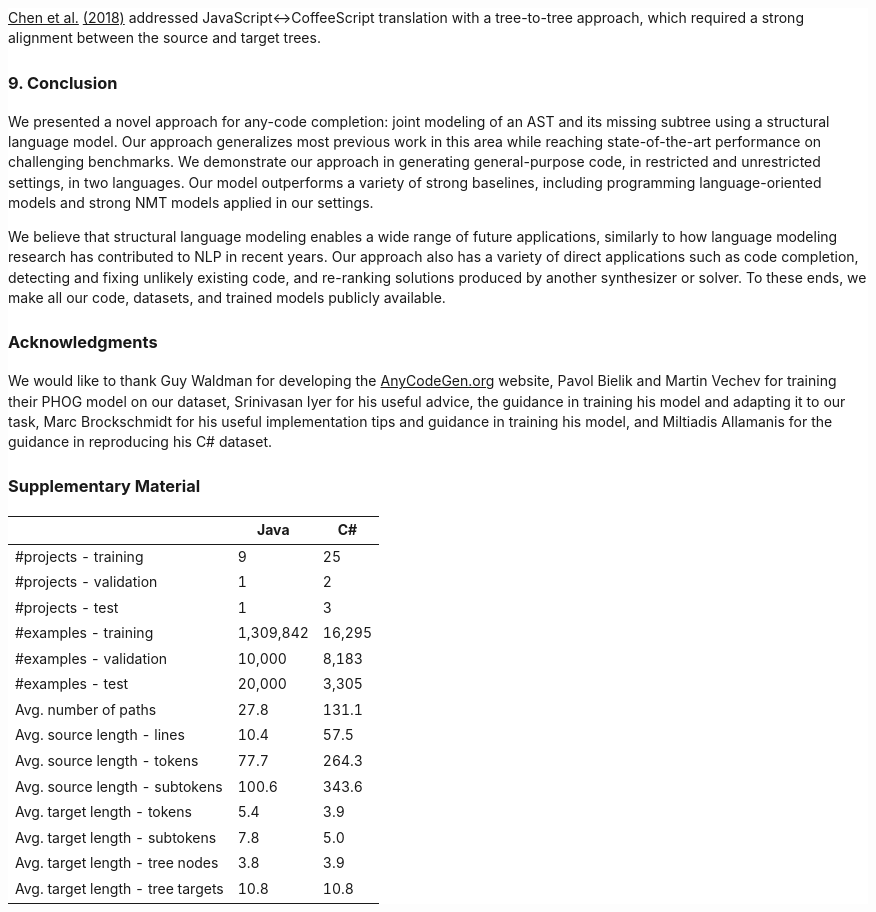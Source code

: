 [Chen et al.](#page-30-0) [\(2018\)](#page-30-0) addressed JavaScript↔CoffeeScript translation with a tree-to-tree approach, which required a strong alignment between the source and target trees.

### 9. Conclusion

We presented a novel approach for any-code completion: joint modeling of an AST and its missing subtree using a structural language model. Our approach generalizes most previous work in this area while reaching state-of-the-art performance on challenging benchmarks. We demonstrate our approach in generating general-purpose code, in restricted and unrestricted settings, in two languages. Our model outperforms a variety of strong baselines, including programming language-oriented models and strong NMT models applied in our settings.

We believe that structural language modeling enables a wide range of future applications, similarly to how language modeling research has contributed to NLP in recent years. Our approach also has a variety of direct applications such as code completion, detecting and fixing unlikely existing code, and re-ranking solutions produced by another synthesizer or solver. To these ends, we make all our code, datasets, and trained models publicly available.

### Acknowledgments

We would like to thank Guy Waldman for developing the [AnyCodeGen.org](http://AnyCodeGen.org) website, Pavol Bielik and Martin Vechev for training their PHOG model on our dataset, Srinivasan Iyer for his useful advice, the guidance in training his model and adapting it to our task, Marc Brockschmidt for his useful implementation tips and guidance in training his model, and Miltiadis Allamanis for the guidance in reproducing his C# dataset.

### <span id="page-9-0"></span>Supplementary Material

|                                   | Java      | C#     |
|-----------------------------------|-----------|--------|
| #projects - training              | 9         | 25     |
| #projects - validation            | 1         | 2      |
| #projects - test                  | 1         | 3      |
| #examples - training              | 1,309,842 | 16,295 |
| #examples - validation            | 10,000    | 8,183  |
| #examples - test                  | 20,000    | 3,305  |
| Avg. number of paths              | 27.8      | 131.1  |
| Avg. source length - lines        | 10.4      | 57.5   |
| Avg. source length - tokens       | 77.7      | 264.3  |
| Avg. source length - subtokens    | 100.6     | 343.6  |
| Avg. target length - tokens       | 5.4       | 3.9    |
| Avg. target length - subtokens    | 7.8       | 5.0    |
| Avg. target length - tree nodes   | 3.8       | 3.9    |
| Avg. target length - tree targets | 10.8      | 10.8   |
